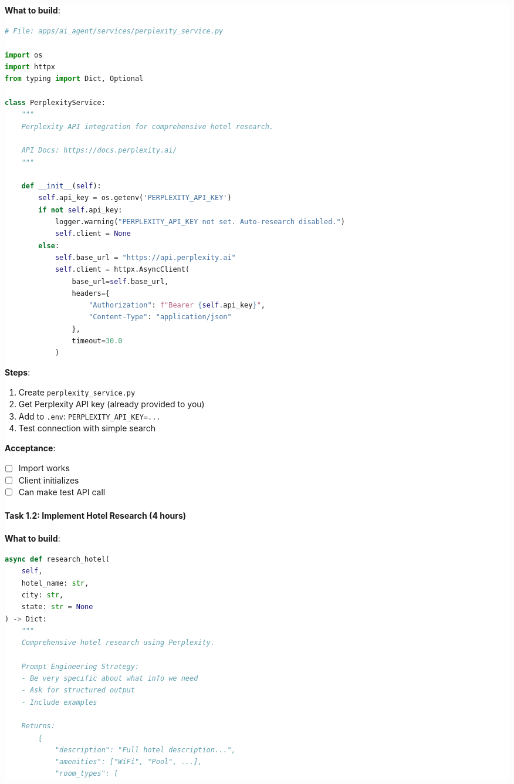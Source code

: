 **What to build**:
```python
# File: apps/ai_agent/services/perplexity_service.py

import os
import httpx
from typing import Dict, Optional

class PerplexityService:
    """
    Perplexity API integration for comprehensive hotel research.

    API Docs: https://docs.perplexity.ai/
    """

    def __init__(self):
        self.api_key = os.getenv('PERPLEXITY_API_KEY')
        if not self.api_key:
            logger.warning("PERPLEXITY_API_KEY not set. Auto-research disabled.")
            self.client = None
        else:
            self.base_url = "https://api.perplexity.ai"
            self.client = httpx.AsyncClient(
                base_url=self.base_url,
                headers={
                    "Authorization": f"Bearer {self.api_key}",
                    "Content-Type": "application/json"
                },
                timeout=30.0
            )
```

**Steps**:
1. Create `perplexity_service.py`
2. Get Perplexity API key (already provided to you)
3. Add to `.env`: `PERPLEXITY_API_KEY=...`
4. Test connection with simple search

**Acceptance**:
- [ ] Import works
- [ ] Client initializes
- [ ] Can make test API call

#### Task 1.2: Implement Hotel Research (4 hours)

**What to build**:
```python
async def research_hotel(
    self,
    hotel_name: str,
    city: str,
    state: str = None
) -> Dict:
    """
    Comprehensive hotel research using Perplexity.

    Prompt Engineering Strategy:
    - Be very specific about what info we need
    - Ask for structured output
    - Include examples

    Returns:
        {
            "description": "Full hotel description...",
            "amenities": ["WiFi", "Pool", ...],
            "room_types": [
```